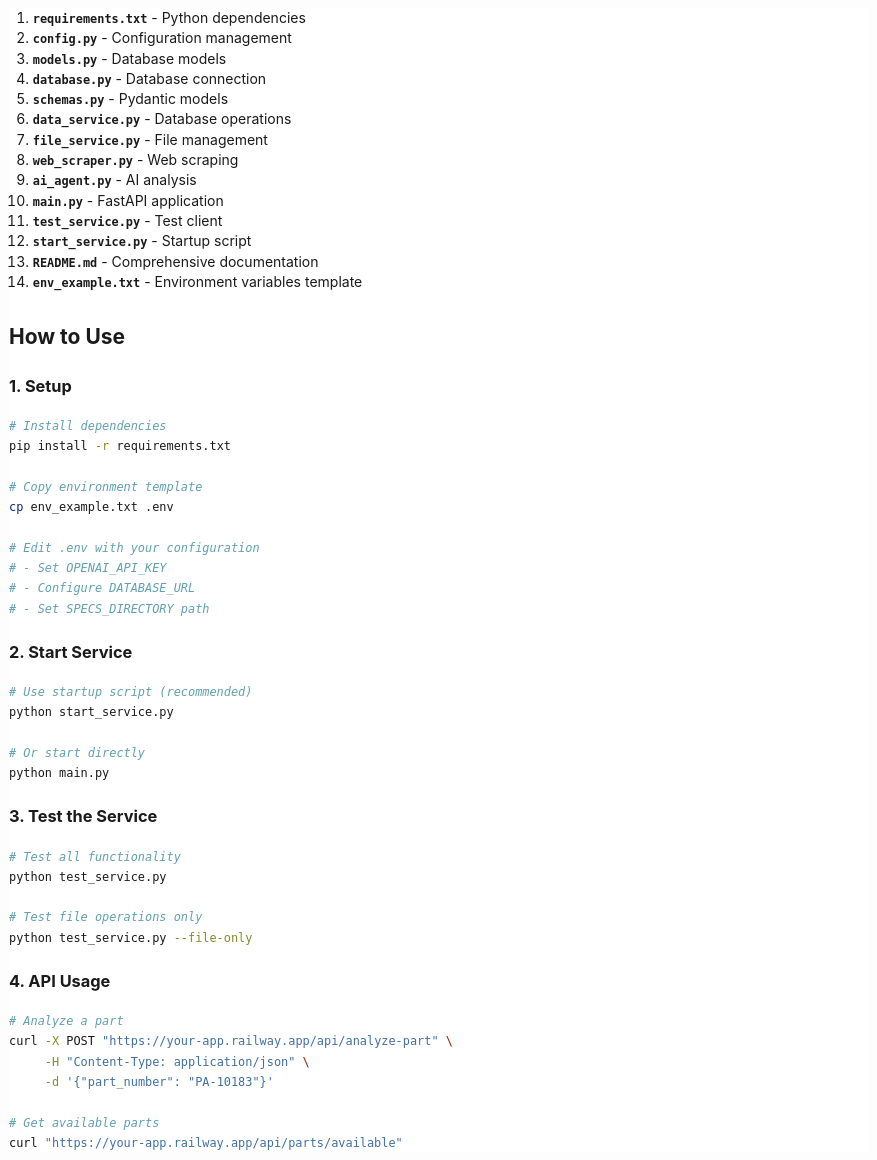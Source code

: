 1. **`requirements.txt`** - Python dependencies
2. **`config.py`** - Configuration management
3. **`models.py`** - Database models
4. **`database.py`** - Database connection
5. **`schemas.py`** - Pydantic models
6. **`data_service.py`** - Database operations
7. **`file_service.py`** - File management
8. **`web_scraper.py`** - Web scraping
9. **`ai_agent.py`** - AI analysis
10. **`main.py`** - FastAPI application
11. **`test_service.py`** - Test client
12. **`start_service.py`** - Startup script
13. **`README.md`** - Comprehensive documentation
14. **`env_example.txt`** - Environment variables template

## How to Use

### 1. Setup
```bash
# Install dependencies
pip install -r requirements.txt

# Copy environment template
cp env_example.txt .env

# Edit .env with your configuration
# - Set OPENAI_API_KEY
# - Configure DATABASE_URL
# - Set SPECS_DIRECTORY path
```

### 2. Start Service
```bash
# Use startup script (recommended)
python start_service.py

# Or start directly
python main.py
```

### 3. Test the Service
```bash
# Test all functionality
python test_service.py

# Test file operations only
python test_service.py --file-only
```

### 4. API Usage
```bash
# Analyze a part
curl -X POST "https://your-app.railway.app/api/analyze-part" \
     -H "Content-Type: application/json" \
     -d '{"part_number": "PA-10183"}'

# Get available parts
curl "https://your-app.railway.app/api/parts/available"
```
